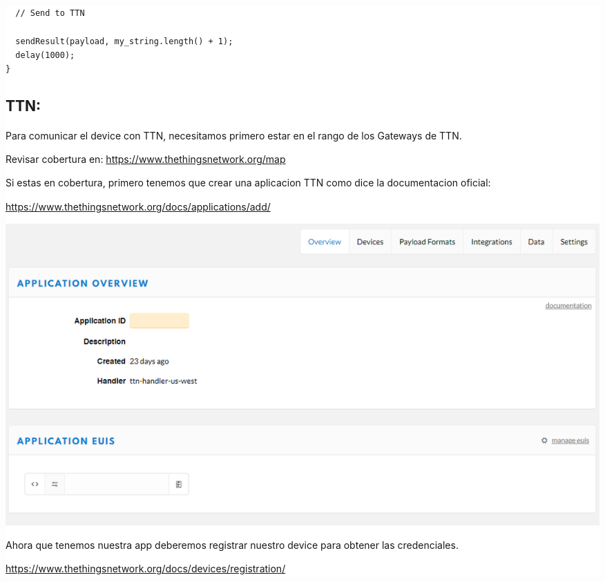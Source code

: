       // Send to TTN 

      sendResult(payload, my_string.length() + 1);
      delay(1000);
    }

## TTN:

Para comunicar el device con TTN, necesitamos primero estar en el rango de los Gateways de TTN.

Revisar cobertura en: https://www.thethingsnetwork.org/map

Si estas en cobertura, primero tenemos que crear una aplicacion TTN como dice la documentacion oficial:

https://www.thethingsnetwork.org/docs/applications/add/

<img src="./Images/appttn.png">

Ahora que tenemos nuestra app deberemos registrar nuestro device para obtener las credenciales. 

https://www.thethingsnetwork.org/docs/devices/registration/
